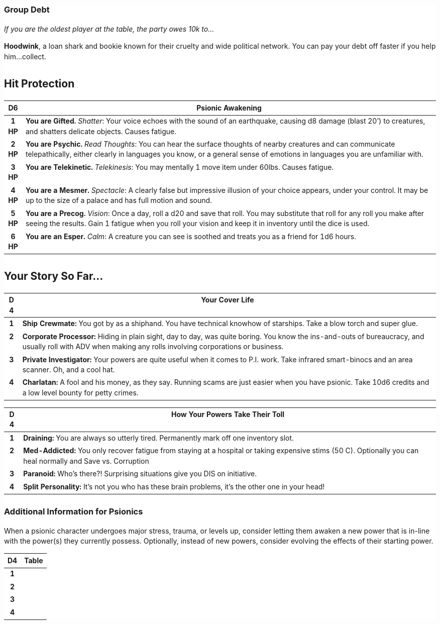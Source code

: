 ### Group Debt
*If you are the oldest player at the table, the party owes 10k to...*

**Hoodwink**, a loan shark and bookie known for their cruelty and wide political network. You can pay your debt off faster if you help him...collect.

## Hit Protection

|    D6    | Psionic Awakening  |
| :------: | ------------------------------------------------------------ |
| **1 HP** | **You are Gifted.** *Shatter*: Your voice echoes with the sound of an earthquake, causing d8 damage (blast 20’) to creatures, and shatters delicate objects. Causes fatigue. |
| **2 HP** | **You are Psychic.** *Read Thoughts*: You can hear the surface thoughts of nearby creatures and can communicate telepathically, either clearly in languages you know, or a general sense of emotions in languages you are unfamiliar with. |
| **3 HP** | **You are Telekinetic.** *Telekinesis*: You may mentally 1 move item under 60lbs. Causes fatigue. |
| **4 HP** | **You are a Mesmer.** *Spectacle*: A clearly false but impressive illusion of your choice appears, under your control. It may be up to the size of a palace and has full motion and sound. |
| **5 HP** | **You are a Precog.** *Vision*: Once a day, roll a d20 and save that roll. You may substitute that roll for any roll you make after seeing the results. Gain 1 fatigue when you roll your vision and keep it in inventory until the dice is used. |
| **6 HP** | **You are an Esper.** *Calm*: A creature you can see is soothed and treats you as a friend for 1d6 hours. |

## Your Story So Far...

|    D4    | Your Cover Life   |
| :------: | ---------------------- |
| **1** | **Ship Crewmate:** You got by as a shiphand. You have technical knowhow of starships. Take a blow torch and super glue. |
| **2** | **Corporate Processor:** Hiding in plain sight, day to day, was quite boring. You know the ins-and-outs of bureaucracy, and usually roll with ADV when making any rolls involving corporations or business. |
| **3** | **Private Investigator:** Your powers are quite useful when it comes to P.I. work. Take infrared smart-binocs and an area scanner. Oh, and a cool hat. |
| **4** | **Charlatan:** A fool and his money, as they say. Running scams are just easier when you have psionic. Take 10d6 credits and a low level bounty for petty crimes. |

|    D4    | How Your Powers Take Their Toll   |
| :------: | ---------------------- |
| **1** | **Draining:** You are always so utterly tired. Permanently mark off one inventory slot. |
| **2** | **Med-Addicted:** You only recover fatigue from staying at a hospital or taking expensive stims (50 C). Optionally you can heal normally and Save vs. Corruption |
| **3** | **Paranoid:** Who’s there?! Surprising situations give you DIS on initiative. |
| **4** | **Split Personality:** It’s not you who has these brain problems, it’s the other one in your head! |

### Additional Information for Psionics
When a psionic character undergoes major stress, trauma, or levels up, consider letting them awaken a new power that is in-line with the power(s) they currently possess. Optionally, instead of new powers, consider evolving the effects of their starting power.








|    D4    | Table   |
| :------: | ---------------------- |
| **1** |  |
| **2** |  |
| **3** |  |
| **4** |  |
